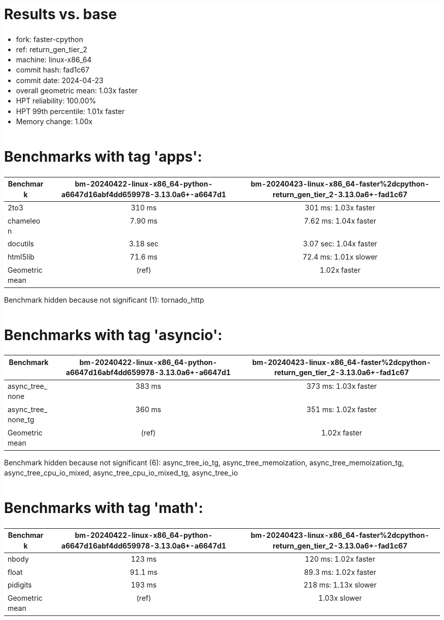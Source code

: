 # Results vs. base

- fork: faster-cpython
- ref: return_gen_tier_2
- machine: linux-x86_64
- commit hash: fad1c67
- commit date: 2024-04-23
- overall geometric mean: 1.03x faster
- HPT reliability: 100.00%
- HPT 99th percentile: 1.01x faster
- Memory change: 1.00x

Benchmarks with tag 'apps':
===========================

| Benchmark      | bm-20240422-linux-x86_64-python-a6647d16abf4dd659978-3.13.0a6+-a6647d1 | bm-20240423-linux-x86_64-faster%2dcpython-return_gen_tier_2-3.13.0a6+-fad1c67 |
|----------------|:----------------------------------------------------------------------:|:-----------------------------------------------------------------------------:|
| 2to3           | 310 ms                                                                 | 301 ms: 1.03x faster                                                          |
| chameleon      | 7.90 ms                                                                | 7.62 ms: 1.04x faster                                                         |
| docutils       | 3.18 sec                                                               | 3.07 sec: 1.04x faster                                                        |
| html5lib       | 71.6 ms                                                                | 72.4 ms: 1.01x slower                                                         |
| Geometric mean | (ref)                                                                  | 1.02x faster                                                                  |

Benchmark hidden because not significant (1): tornado_http

Benchmarks with tag 'asyncio':
==============================

| Benchmark          | bm-20240422-linux-x86_64-python-a6647d16abf4dd659978-3.13.0a6+-a6647d1 | bm-20240423-linux-x86_64-faster%2dcpython-return_gen_tier_2-3.13.0a6+-fad1c67 |
|--------------------|:----------------------------------------------------------------------:|:-----------------------------------------------------------------------------:|
| async_tree_none    | 383 ms                                                                 | 373 ms: 1.03x faster                                                          |
| async_tree_none_tg | 360 ms                                                                 | 351 ms: 1.02x faster                                                          |
| Geometric mean     | (ref)                                                                  | 1.02x faster                                                                  |

Benchmark hidden because not significant (6): async_tree_io_tg, async_tree_memoization, async_tree_memoization_tg, async_tree_cpu_io_mixed, async_tree_cpu_io_mixed_tg, async_tree_io

Benchmarks with tag 'math':
===========================

| Benchmark      | bm-20240422-linux-x86_64-python-a6647d16abf4dd659978-3.13.0a6+-a6647d1 | bm-20240423-linux-x86_64-faster%2dcpython-return_gen_tier_2-3.13.0a6+-fad1c67 |
|----------------|:----------------------------------------------------------------------:|:-----------------------------------------------------------------------------:|
| nbody          | 123 ms                                                                 | 120 ms: 1.02x faster                                                          |
| float          | 91.1 ms                                                                | 89.3 ms: 1.02x faster                                                         |
| pidigits       | 193 ms                                                                 | 218 ms: 1.13x slower                                                          |
| Geometric mean | (ref)                                                                  | 1.03x slower                                                                  |
